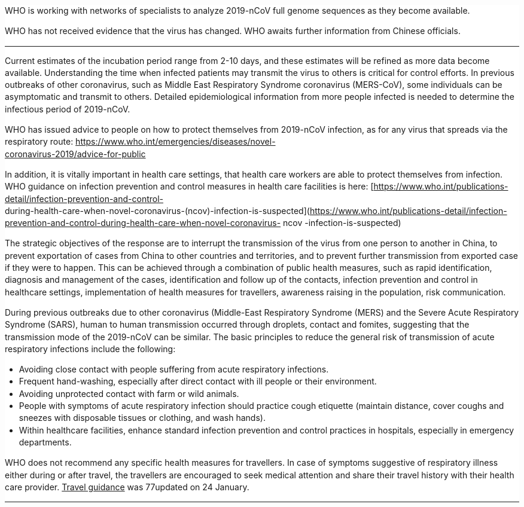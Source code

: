 WHO is working with networks of specialists to analyze 2019-nCoV full genome sequences as they become available.

WHO has not received evidence that the virus has changed. WHO awaits further information from Chinese officials.

---

Current estimates of the incubation period range from 2-10 days, and these estimates will be refined as more data become available. Understanding the time when infected patients may transmit the virus to others is critical for control efforts. In previous outbreaks of other coronavirus, such as Middle East Respiratory Syndrome coronavirus (MERS-CoV), some individuals can be asymptomatic and transmit to others. Detailed epidemiological information from more people infected is needed to determine the infectious period of 2019-nCoV.

WHO has issued advice to people on how to protect themselves from 2019-nCoV infection, as for any virus that spreads via the respiratory route: [https://www.who.int/emergencies/diseases/novel-  
coronavirus-2019/advice-for-public](https://www.who.int/emergencies/diseases/novel-coronavirus-2019/advice-for-public)

In addition, it is vitally important in health care settings, that health care workers are able to protect themselves from infection. WHO guidance on infection prevention and control measures in health care facilities is here: [https://www.who.int/publications-detail/infection-prevention-and-control-  
during-health-care-when-novel-coronavirus-(ncov)-infection-is-suspected](https://www.who.int/publications-detail/infection-prevention-and-control-during-health-care-when-novel-coronavirus- ncov -infection-is-suspected)

The strategic objectives of the response are to interrupt the transmission of the virus from one person to another in China, to prevent exportation of cases from China to other countries and territories, and to prevent further transmission from exported case if they were to happen. This can be achieved through a combination of public health measures, such as rapid identification, diagnosis and management of the cases, identification and follow up of the contacts, infection prevention and control in healthcare settings, implementation of health measures for travellers, awareness raising in the population, risk communication.

During previous outbreaks due to other coronavirus (Middle-East Respiratory Syndrome (MERS) and the Severe Acute Respiratory Syndrome (SARS), human to human transmission occurred through droplets, contact and fomites, suggesting that the transmission mode of the 2019-nCoV can be similar. The basic principles to reduce the general risk of transmission of acute respiratory infections include the following:

- Avoiding close contact with people suffering from acute respiratory infections.
- Frequent hand-washing, especially after direct contact with ill people or their environment.
- Avoiding unprotected contact with farm or wild animals.
- People with symptoms of acute respiratory infection should practice cough etiquette (maintain distance, cover coughs and sneezes with disposable tissues or clothing, and wash hands).
- Within healthcare facilities, enhance standard infection prevention and control practices in hospitals, especially in emergency departments.

WHO does not recommend any specific health measures for travellers. In case of symptoms suggestive of respiratory illness either during or after travel, the travellers are encouraged to seek medical attention and share their travel history with their health care provider. [Travel guidance](https://www.who.int/ith/2020-24-01-outbreak-of-Pneumonia-caused-by-new-coronavirus/en/) was 77updated on 24 January.

---